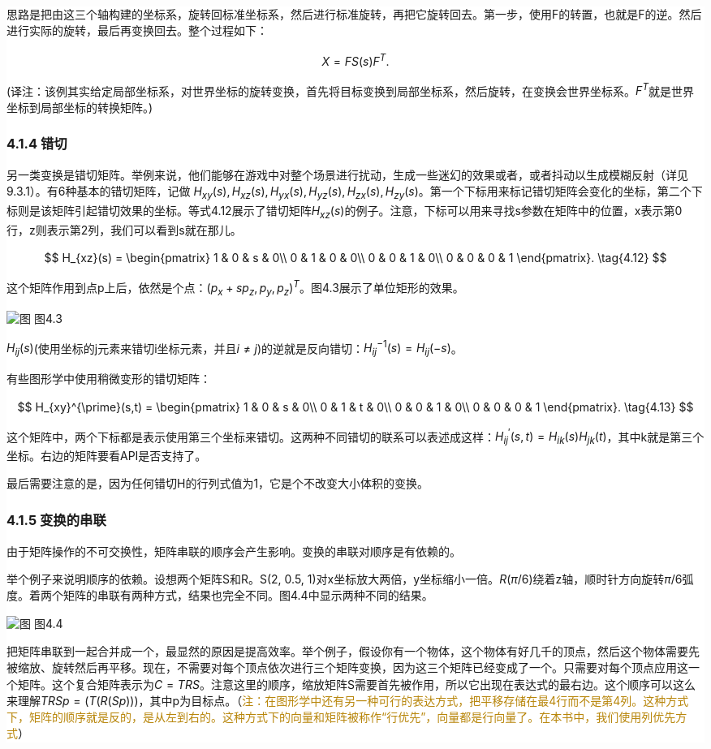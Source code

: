 思路是把由这三个轴构建的坐标系，旋转回标准坐标系，然后进行标准旋转，再把它旋转回去。第一步，使用F的转置，也就是F的逆。然后进行实际的旋转，最后再变换回去。整个过程如下：

$$
X = FS(s)F^T.  \tag{4.11}
$$

(译注：该例其实给定局部坐标系，对世界坐标的旋转变换，首先将目标变换到局部坐标系，然后旋转，在变换会世界坐标系。$F^T$就是世界坐标到局部坐标的转换矩阵。)

### 4.1.4 错切
另一类变换是错切矩阵。举例来说，他们能够在游戏中对整个场景进行扰动，生成一些迷幻的效果或者，或者抖动以生成模糊反射（详见9.3.1）。有6种基本的错切矩阵，记做 $H_{xy}(s), H_{xz}(s), H_{yx}(s), H_{yz}(s), H_{zx}(s), H_{zy}(s)$。第一个下标用来标记错切矩阵会变化的坐标，第二个下标则是该矩阵引起错切效果的坐标。等式4.12展示了错切矩阵$H_{xz}(s)$的例子。注意，下标可以用来寻找s参数在矩阵中的位置，x表示第0行，z则表示第2列，我们可以看到s就在那儿。

$$
H_{xz}(s) = \begin{pmatrix}
1 & 0 & s & 0\\
0 & 1 & 0 & 0\\
0 & 0 & 1 & 0\\
0 & 0 & 0 & 1
\end{pmatrix}.  \tag{4.12}
$$

这个矩阵作用到点p上后，依然是个点：$(p_x + sp_z, p_y, p_z)^T$。图4.3展示了单位矩形的效果。

![图](/images/RTR3.04.03.png)
图4.3

$H_{ij}(s)$(使用坐标的j元素来错切i坐标元素，并且$i \neq j$)的逆就是反向错切：$H_{ij}^{-1}(s) = H_{ij}(-s)$。

有些图形学中使用稍微变形的错切矩阵：

$$
H_{xy}^{\prime}(s,t) = \begin{pmatrix}
1 & 0 & s & 0\\
0 & 1 & t & 0\\
0 & 0 & 1 & 0\\
0 & 0 & 0 & 1
\end{pmatrix}.  \tag{4.13}
$$

这个矩阵中，两个下标都是表示使用第三个坐标来错切。这两种不同错切的联系可以表述成这样：$H_{ij}^{\prime}(s,t)=H_{ik}(s)H_{jk}(t)$，其中k就是第三个坐标。右边的矩阵要看API是否支持了。

最后需要注意的是，因为任何错切H的行列式值为1，它是个不改变大小体积的变换。


### 4.1.5 变换的串联
由于矩阵操作的不可交换性，矩阵串联的顺序会产生影响。变换的串联对顺序是有依赖的。

举个例子来说明顺序的依赖。设想两个矩阵S和R。S(2, 0.5, 1)对x坐标放大两倍，y坐标缩小一倍。$R(\pi / 6)$绕着z轴，顺时针方向旋转$\pi / 6$弧度。着两个矩阵的串联有两种方式，结果也完全不同。图4.4中显示两种不同的结果。

![图](/images/RTR3.04.04.png)
图4.4

把矩阵串联到一起合并成一个，最显然的原因是提高效率。举个例子，假设你有一个物体，这个物体有好几千的顶点，然后这个物体需要先被缩放、旋转然后再平移。现在，不需要对每个顶点依次进行三个矩阵变换，因为这三个矩阵已经变成了一个。只需要对每个顶点应用这一个矩阵。这个复合矩阵表示为$C = TRS$。注意这里的顺序，缩放矩阵S需要首先被作用，所以它出现在表达式的最右边。这个顺序可以这么来理解$TRSp = (T(R(Sp)))$，其中p为目标点。（<font color="DarkGoldenRod">注：在图形学中还有另一种可行的表达方式，把平移存储在最4行而不是第4列。这种方式下，矩阵的顺序就是反的，是从左到右的。这种方式下的向量和矩阵被称作“行优先”，向量都是行向量了。在本书中，我们使用列优先方式</font>）

